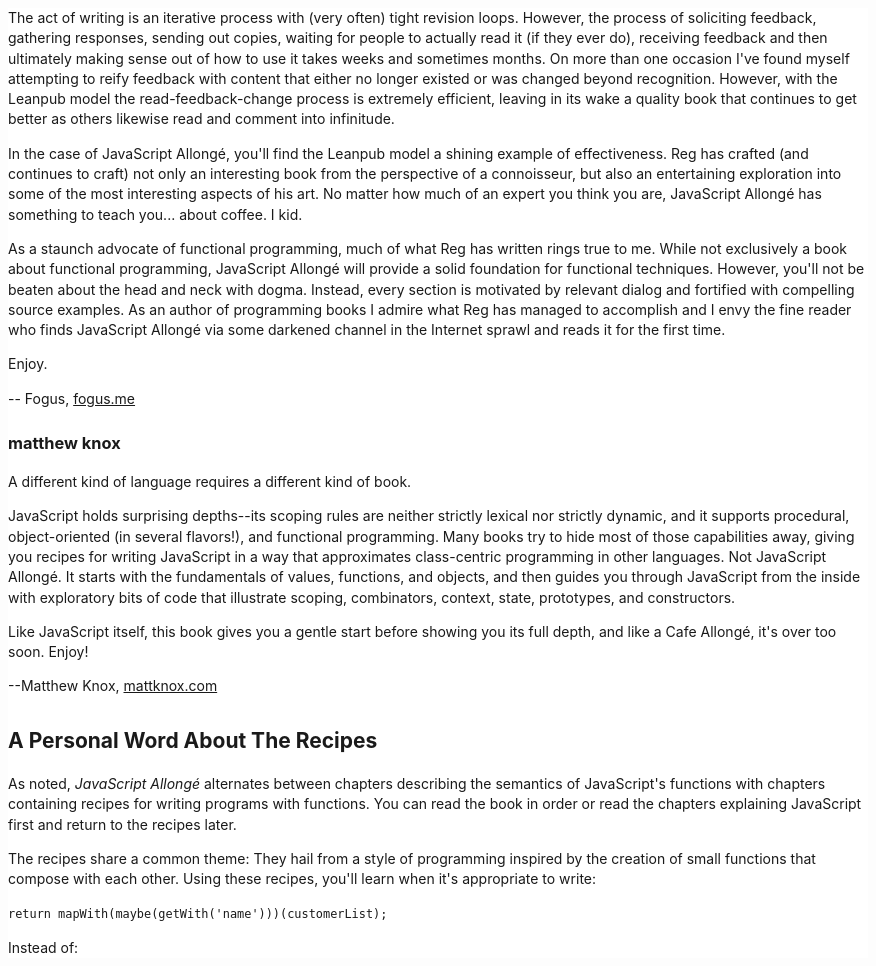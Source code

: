 The act of writing is an iterative process with (very often) tight revision loops. However, the process of soliciting feedback, gathering responses, sending out copies, waiting for people to actually read it (if they ever do), receiving feedback and then ultimately making sense out of how to use it takes weeks and sometimes months. On more than one occasion I've found myself attempting to reify feedback with content that either no longer existed or was changed beyond recognition. However, with the Leanpub model the read-feedback-change process is extremely efficient, leaving in its wake a quality book that continues to get better as others likewise read and comment into infinitude.

In the case of JavaScript Allongé, you'll find the Leanpub model a shining example of effectiveness. Reg has crafted (and continues to craft) not only an interesting book from the perspective of a connoisseur, but also an entertaining exploration into some of the most interesting aspects of his art. No matter how much of an expert you think you are, JavaScript Allongé has something to teach you... about coffee. I kid.

As a staunch advocate of functional programming, much of what Reg has written rings true to me. While not exclusively a book about functional programming, JavaScript Allongé will provide a solid foundation for functional techniques. However, you'll not be beaten about the head and neck with dogma. Instead, every section is motivated by relevant dialog and fortified with compelling source examples. As an author of programming books I admire what Reg has managed to accomplish and I envy the fine reader who finds JavaScript Allongé via some darkened channel in the Internet sprawl and reads it for the first time.

Enjoy.

-- Fogus, [fogus.me](http://www.fogus.me)

### matthew knox

A different kind of language requires a different kind of book.

JavaScript holds surprising depths--its scoping rules are neither strictly lexical nor strictly dynamic, and it supports procedural, object-oriented (in several flavors!), and functional programming.  Many books try to hide most of those capabilities away, giving you recipes for writing JavaScript in a way that approximates class-centric programming in other languages.  Not JavaScript Allongé.  It starts with the fundamentals of values, functions, and objects, and then guides you through JavaScript from the inside with exploratory bits of code that illustrate scoping, combinators, context, state, prototypes, and constructors.

Like JavaScript itself, this book gives you a gentle start before showing you its full depth, and like a Cafe Allongé, it's over too soon.  Enjoy!

--Matthew Knox, [mattknox.com](http://mattknox.com)
## A Personal Word About The Recipes

As noted, *JavaScript Allongé* alternates between chapters describing the semantics of JavaScript's functions with chapters containing recipes for writing programs with functions. You can read the book in order or read the chapters explaining JavaScript first and return to the recipes later.

The recipes share a common theme: They hail from a style of programming inspired by the creation of small functions that compose with each other. Using these recipes, you'll learn when it's appropriate to write:

    return mapWith(maybe(getWith('name')))(customerList);
    
Instead of:
